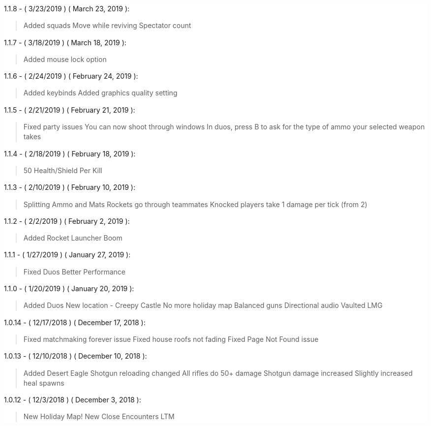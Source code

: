 1.1.8 - ( 3/23/2019 ) ( March 23, 2019 ):
> Added squads
> Move while reviving
> Spectator count

1.1.7 - ( 3/18/2019 ) ( March 18, 2019 ):
> Added mouse lock option

1.1.6 - ( 2/24/2019 ) ( February 24, 2019 ):
> Added keybinds
> Added graphics quality setting

1.1.5 - ( 2/21/2019 ) ( February 21, 2019 ):
> Fixed party issues
> You can now shoot through windows
> In duos, press B to ask for the type
  of ammo your selected weapon takes

1.1.4 - ( 2/18/2019 ) ( February 18, 2019 ):
> 50 Health/Shield Per Kill

1.1.3 - ( 2/10/2019 ) ( February 10, 2019 ):
> Splitting Ammo and Mats
> Rockets go through teammates
> Knocked players take 1 damage per tick (from 2)

1.1.2 - ( 2/2/2019 ) ( February 2, 2019 ):
> Added Rocket Launcher
> Boom

1.1.1 - ( 1/27/2019 ) ( January 27, 2019 ):
> Fixed Duos
> Better Performance

1.1.0 - ( 1/20/2019 ) ( January 20, 2019 ):
> Added Duos
> New location - Creepy Castle
> No more holiday map
> Balanced guns
> Directional audio
> Vaulted LMG

1.0.14 - ( 12/17/2018 ) ( December 17, 2018 ):
> Fixed matchmaking forever issue
> Fixed house roofs not fading
> Fixed Page Not Found issue

1.0.13 - ( 12/10/2018 ) ( December 10, 2018 ):
> Added Desert Eagle
> Shotgun reloading changed
> All rifles do 50+ damage
> Shotgun damage increased
> Slightly increased heal spawns

1.0.12 - ( 12/3/2018 ) ( December 3, 2018 ):
> New Holiday Map!
> New Close Encounters LTM
